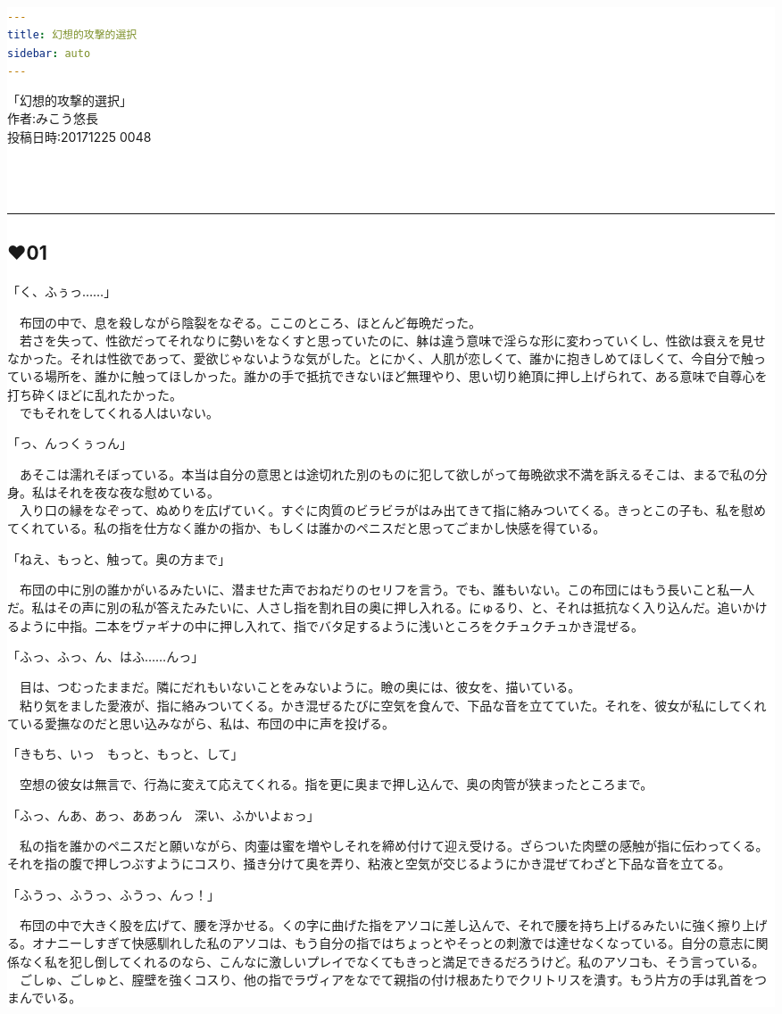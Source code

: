 ```yaml
---
title: 幻想的攻撃的選択
sidebar: auto
---
```

<div class="info">
「幻想的攻撃的選択」</br>
作者:みこう悠長</br>
投稿日時:20171225 0048
</div>
</br>
</br>
</br>

---
<div class="content">

## ♥01

「く、ふぅっ……」</br>

&emsp;布団の中で、息を殺しながら陰裂をなぞる。ここのところ、ほとんど毎晩だった。</br>
&emsp;若さを失って、性欲だってそれなりに勢いをなくすと思っていたのに、躰は違う意味で淫らな形に変わっていくし、性欲は衰えを見せなかった。それは性欲であって、愛欲じゃないような気がした。とにかく、人肌が恋しくて、誰かに抱きしめてほしくて、今自分で触っている場所を、誰かに触ってほしかった。誰かの手で抵抗できないほど無理やり、思い切り絶頂に押し上げられて、ある意味で自尊心を打ち砕くほどに乱れたかった。</br>
&emsp;でもそれをしてくれる人はいない。</br>

「っ、んっくぅっん」</br>

&emsp;あそこは濡れそぼっている。本当は自分の意思とは途切れた別のものに犯して欲しがって毎晩欲求不満を訴えるそこは、まるで私の分身。私はそれを夜な夜な慰めている。</br>
&emsp;入り口の縁をなぞって、ぬめりを広げていく。すぐに肉質のビラビラがはみ出てきて指に絡みついてくる。きっとこの子も、私を慰めてくれている。私の指を仕方なく誰かの指か、もしくは誰かのペニスだと思ってごまかし快感を得ている。</br>

「ねえ、もっと、触って。奥の方まで」</br>

&emsp;布団の中に別の誰かがいるみたいに、潜ませた声でおねだりのセリフを言う。でも、誰もいない。この布団にはもう長いこと私一人だ。私はその声に別の私が答えたみたいに、人さし指を割れ目の奥に押し入れる。にゅるり、と、それは抵抗なく入り込んだ。追いかけるように中指。二本をヴァギナの中に押し入れて、指でバタ足するように浅いところをクチュクチュかき混ぜる。</br>

「ふっ、ふっ、ん、はふ……んっ」</br>

&emsp;目は、つむったままだ。隣にだれもいないことをみないように。瞼の奥には、彼女を、描いている。</br>
&emsp;粘り気をました愛液が、指に絡みついてくる。かき混ぜるたびに空気を食んで、下品な音を立てていた。それを、彼女が私にしてくれている愛撫なのだと思い込みながら、私は、布団の中に声を投げる。</br>

「きもち、いっ&emsp;もっと、もっと、して」</br>

&emsp;空想の彼女は無言で、行為に変えて応えてくれる。指を更に奥まで押し込んで、奥の肉管が狭まったところまで。</br>

「ふっ、んあ、あっ、ああっん&emsp;深い、ふかいよぉっ」</br>

&emsp;私の指を誰かのペニスだと願いながら、肉壷は蜜を増やしそれを締め付けて迎え受ける。ざらついた肉壁の感触が指に伝わってくる。それを指の腹で押しつぶすようにコスり、掻き分けて奥を弄り、粘液と空気が交じるようにかき混ぜてわざと下品な音を立てる。</br>

「ふうっ、ふうっ、ふうっ、んっ！」</br>

&emsp;布団の中で大きく股を広げて、腰を浮かせる。くの字に曲げた指をアソコに差し込んで、それで腰を持ち上げるみたいに強く擦り上げる。オナニーしすぎて快感馴れした私のアソコは、もう自分の指ではちょっとやそっとの刺激では達せなくなっている。自分の意志に関係なく私を犯し倒してくれるのなら、こんなに激しいプレイでなくてもきっと満足できるだろうけど。私のアソコも、そう言っている。</br>
&emsp;ごしゅ、ごしゅと、膣壁を強くコスり、他の指でラヴィアをなでて親指の付け根あたりでクリトリスを潰す。もう片方の手は乳首をつまんでいる。</br>
